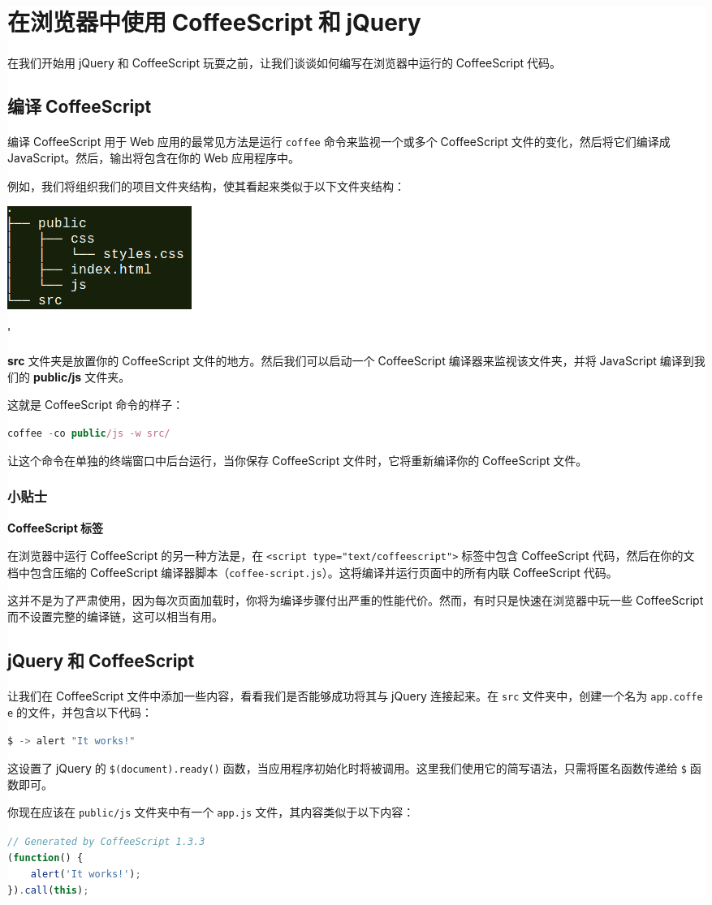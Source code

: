 # 在浏览器中使用 CoffeeScript 和 jQuery

在我们开始用 jQuery 和 CoffeeScript 玩耍之前，让我们谈谈如何编写在浏览器中运行的 CoffeeScript 代码。

## 编译 CoffeeScript

编译 CoffeeScript 用于 Web 应用的最常见方法是运行 `coffee` 命令来监视一个或多个 CoffeeScript 文件的变化，然后将它们编译成 JavaScript。然后，输出将包含在你的 Web 应用程序中。

例如，我们将组织我们的项目文件夹结构，使其看起来类似于以下文件夹结构：

![编译 CoffeeScript](img/9588_03_01.jpg)

'

**src** 文件夹是放置你的 CoffeeScript 文件的地方。然后我们可以启动一个 CoffeeScript 编译器来监视该文件夹，并将 JavaScript 编译到我们的 **public/js** 文件夹。

这就是 CoffeeScript 命令的样子：

```js
coffee -co public/js -w src/
```

让这个命令在单独的终端窗口中后台运行，当你保存 CoffeeScript 文件时，它将重新编译你的 CoffeeScript 文件。

### 小贴士

**CoffeeScript 标签**

在浏览器中运行 CoffeeScript 的另一种方法是，在 `<script type="text/coffeescript">` 标签中包含 CoffeeScript 代码，然后在你的文档中包含压缩的 CoffeeScript 编译器脚本（`coffee-script.js`）。这将编译并运行页面中的所有内联 CoffeeScript 代码。

这并不是为了严肃使用，因为每次页面加载时，你将为编译步骤付出严重的性能代价。然而，有时只是快速在浏览器中玩一些 CoffeeScript 而不设置完整的编译链，这可以相当有用。

## jQuery 和 CoffeeScript

让我们在 CoffeeScript 文件中添加一些内容，看看我们是否能够成功将其与 jQuery 连接起来。在 `src` 文件夹中，创建一个名为 `app.coffee` 的文件，并包含以下代码：

```js
$ -> alert "It works!"
```

这设置了 jQuery 的 `$(document).ready()` 函数，当应用程序初始化时将被调用。这里我们使用它的简写语法，只需将匿名函数传递给 `$` 函数即可。

你现在应该在 `public/js` 文件夹中有一个 `app.js` 文件，其内容类似于以下内容：

```js
// Generated by CoffeeScript 1.3.3
(function() {
    alert('It works!');
}).call(this);
```
